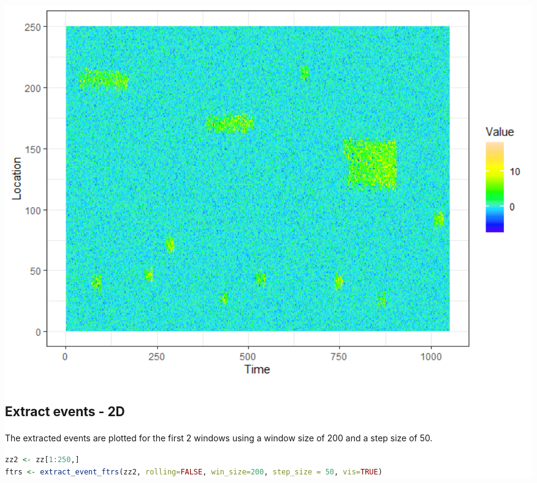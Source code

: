 <img src="man/figures/README-getdat-1.png" width="100%" />

## Extract events - 2D

The extracted events are plotted for the first 2 windows using a window
size of 200 and a step size of 50.

``` r
zz2 <- zz[1:250,]
ftrs <- extract_event_ftrs(zz2, rolling=FALSE, win_size=200, step_size = 50, vis=TRUE)
```
